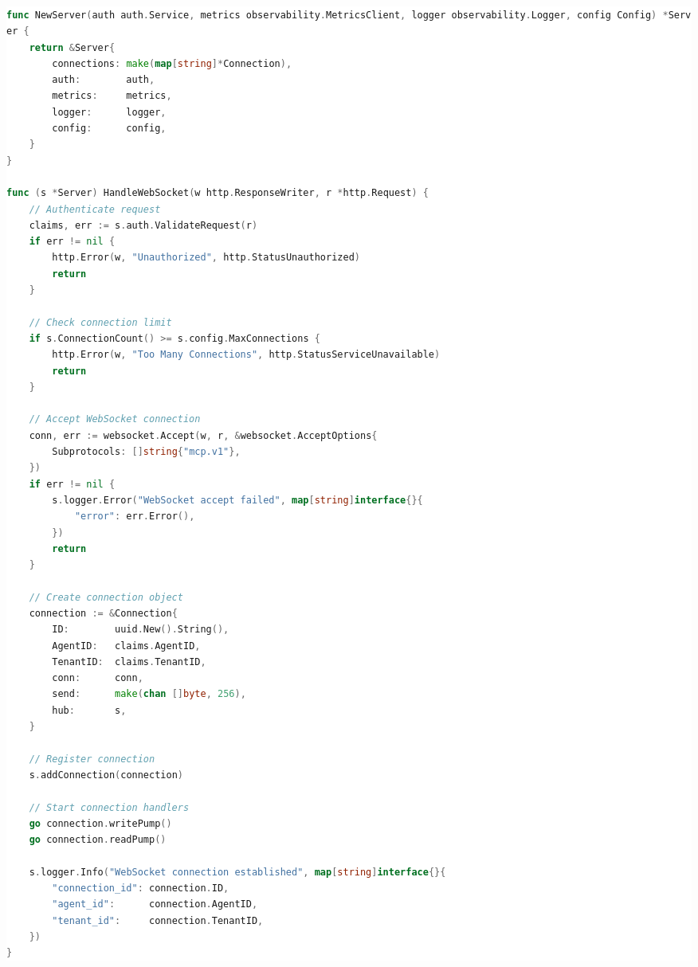 ```go
func NewServer(auth auth.Service, metrics observability.MetricsClient, logger observability.Logger, config Config) *Server {
    return &Server{
        connections: make(map[string]*Connection),
        auth:        auth,
        metrics:     metrics,
        logger:      logger,
        config:      config,
    }
}

func (s *Server) HandleWebSocket(w http.ResponseWriter, r *http.Request) {
    // Authenticate request
    claims, err := s.auth.ValidateRequest(r)
    if err != nil {
        http.Error(w, "Unauthorized", http.StatusUnauthorized)
        return
    }
    
    // Check connection limit
    if s.ConnectionCount() >= s.config.MaxConnections {
        http.Error(w, "Too Many Connections", http.StatusServiceUnavailable)
        return
    }
    
    // Accept WebSocket connection
    conn, err := websocket.Accept(w, r, &websocket.AcceptOptions{
        Subprotocols: []string{"mcp.v1"},
    })
    if err != nil {
        s.logger.Error("WebSocket accept failed", map[string]interface{}{
            "error": err.Error(),
        })
        return
    }
    
    // Create connection object
    connection := &Connection{
        ID:        uuid.New().String(),
        AgentID:   claims.AgentID,
        TenantID:  claims.TenantID,
        conn:      conn,
        send:      make(chan []byte, 256),
        hub:       s,
    }
    
    // Register connection
    s.addConnection(connection)
    
    // Start connection handlers
    go connection.writePump()
    go connection.readPump()
    
    s.logger.Info("WebSocket connection established", map[string]interface{}{
        "connection_id": connection.ID,
        "agent_id":      connection.AgentID,
        "tenant_id":     connection.TenantID,
    })
}
```

